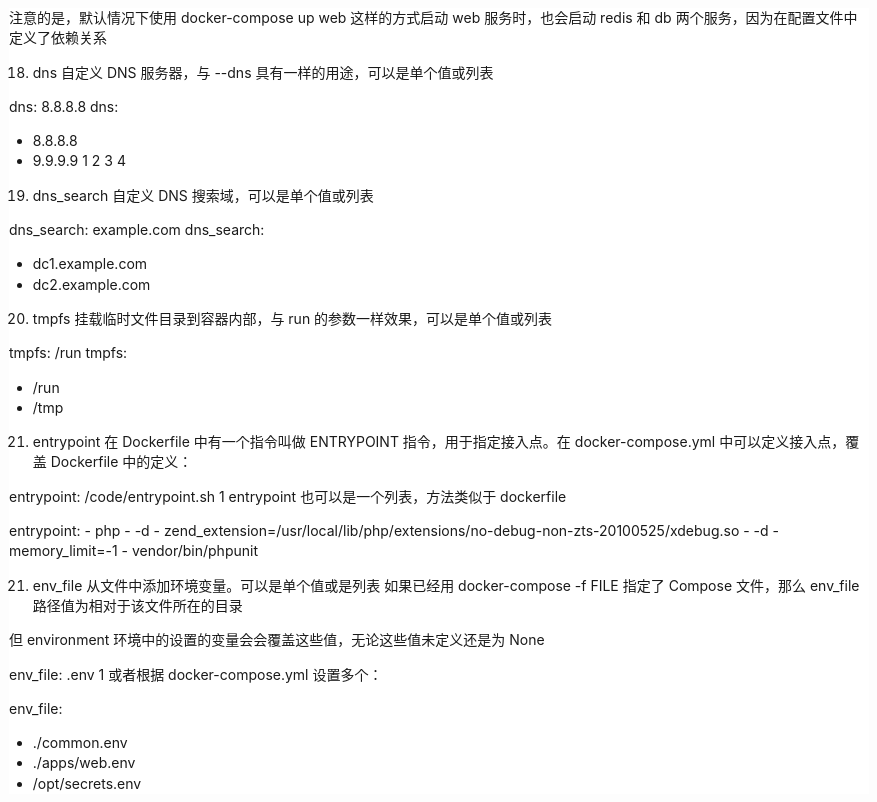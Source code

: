 注意的是，默认情况下使用 docker-compose up web 这样的方式启动 web 服务时，也会启动 redis 和 db 两个服务，因为在配置文件中定义了依赖关系

18. dns
   自定义 DNS 服务器，与 --dns 具有一样的用途，可以是单个值或列表

dns: 8.8.8.8
dns:
  - 8.8.8.8
  - 9.9.9.9
  1
  2
  3
  4
19. dns_search
   自定义 DNS 搜索域，可以是单个值或列表

dns_search: example.com
dns_search:
  - dc1.example.com
  - dc2.example.com

20. tmpfs
   挂载临时文件目录到容器内部，与 run 的参数一样效果，可以是单个值或列表

tmpfs: /run
tmpfs:
  - /run
  - /tmp

21. entrypoint
   在 Dockerfile 中有一个指令叫做 ENTRYPOINT 指令，用于指定接入点。在 docker-compose.yml 中可以定义接入点，覆盖 Dockerfile 中的定义：

entrypoint: /code/entrypoint.sh
1
entrypoint 也可以是一个列表，方法类似于 dockerfile

entrypoint:
    - php
    - -d
    - zend_extension=/usr/local/lib/php/extensions/no-debug-non-zts-20100525/xdebug.so
    - -d
    - memory_limit=-1
    - vendor/bin/phpunit

21. env_file
   从文件中添加环境变量。可以是单个值或是列表 
   如果已经用 docker-compose -f FILE 指定了 Compose 文件，那么 env_file 路径值为相对于该文件所在的目录

但 environment 环境中的设置的变量会会覆盖这些值，无论这些值未定义还是为 None

env_file: .env
1
或者根据 docker-compose.yml 设置多个：

env_file:
  - ./common.env
  - ./apps/web.env
  - /opt/secrets.env
